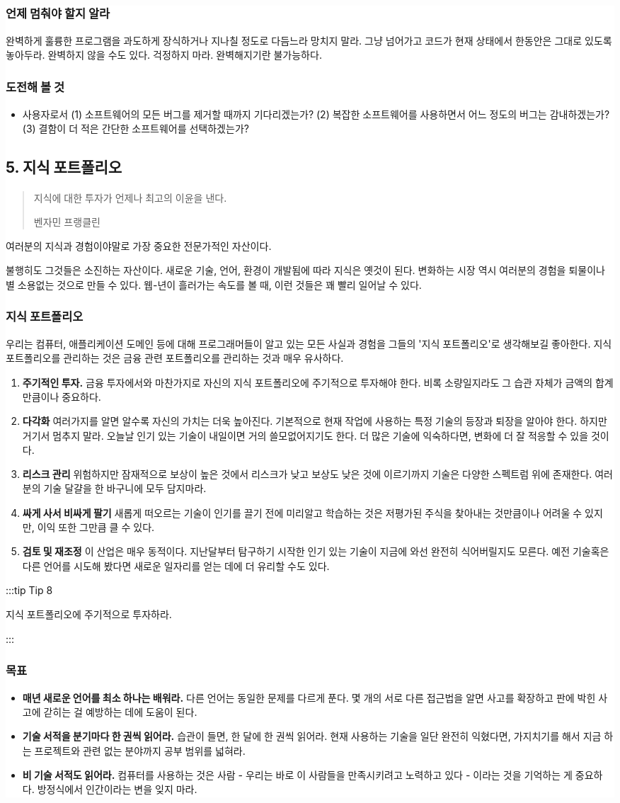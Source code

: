### 언제 멈춰야 할지 알라

완벽하게 훌륭한 프로그램을 과도하게 장식하거나 지나칠 정도로 다듬느라 망치지 말라. 그냥 넘어가고 코드가 현재 상태에서 한동안은 그대로 있도록 놓아두라. 완벽하지 않을 수도 있다. 걱정하지 마라. 완벽해지기란 불가능하다.

### 도전해 볼 것

- 사용자로서 (1) 소프트웨어의 모든 버그를 제거할 때까지 기다리겠는가? (2) 복잡한 소프트웨어를 사용하면서 어느 정도의 버그는 감내하겠는가? (3) 결함이 더 적은 간단한 소프트웨어를 선택하겠는가?

## 5. 지식 포트폴리오

> 지식에 대한 투자가 언제나 최고의 이윤을 낸다.
>
> 벤자민 프랭클린

여러분의 지식과 경험이야말로 가장 중요한 전문가적인 자산이다.

불행히도 그것들은 소진하는 자산이다. 새로운 기술, 언어, 환경이 개발됨에 따라 지식은 옛것이 된다. 변화하는 시장 역시 여러분의 경험을 퇴물이나 별 소용없는 것으로 만들 수 있다. 웹-년이 흘러가는 속도를 볼 때, 이런 것들은 꽤 빨리 일어날 수 있다.

### 지식 포트폴리오

우리는 컴퓨터, 애플리케이션 도메인 등에 대해 프로그래머들이 알고 있는 모든 사실과 경험을 그들의 '지식 포트폴리오'로 생각해보길 좋아한다. 지식 포트폴리오를 관리하는 것은 금융 관련 포트폴리오를 관리하는 것과 매우 유사하다.

1. **주기적인 투자.** 금융 투자에서와 마찬가지로 자신의 지식 포트폴리오에 주기적으로 투자해야 한다. 비록 소량일지라도 그 습관 자체가 금액의 합계만큼이나 중요하다.

2. **다각화** 여러가지를 알면 알수록 자신의 가치는 더욱 높아진다. 기본적으로 현재 작업에 사용하는 특정 기술의 등장과 퇴장을 알아야 한다. 하지만 거기서 멈추지 말라. 오늘날 인기 있는 기술이 내일이면 거의 쓸모없어지기도 한다. 더 많은 기술에 익숙하다면, 변화에 더 잘 적응할 수 있을 것이다.

3. **리스크 관리** 위험하지만 잠재적으로 보상이 높은 것에서 리스크가 낮고 보상도 낮은 것에 이르기까지 기술은 다양한 스펙트럼 위에 존재한다. 여러분의 기술 달걀을 한 바구니에 모두 담지마라.

4. **싸게 사서 비싸게 팔기** 새롭게 떠오르는 기술이 인기를 끌기 전에 미리알고 학습하는 것은 저평가된 주식을 찾아내는 것만큼이나 어려울 수 있지만, 이익 또한 그만큼 클 수 있다.

5. **검토 및 재조정** 이 산업은 매우 동적이다. 지난달부터 탐구하기 시작한 인기 있는 기술이 지금에 와선 완전히 식어버릴지도 모른다. 예전 기술혹은 다른 언어를 시도해 봤다면 새로운 일자리를 얻는 데에 더 유리할 수도 있다.

:::tip Tip 8

지식 포트폴리오에 주기적으로 투자하라.

:::

### 목표

- **매년 새로운 언어를 최소 하나는 배워라.** 다른 언어는 동일한 문제를 다르게 푼다. 몇 개의 서로 다른 접근법을 알면 사고를 확장하고 판에 박힌 사고에 갇히는 걸 예방하는 데에 도움이 된다.

- **기술 서적을 분기마다 한 권씩 읽어라.** 습관이 들면, 한 달에 한 권씩 읽어라. 현재 사용하는 기술을 일단 완전히 익혔다면, 가지치기를 해서 지금 하는 프로젝트와 관련 없는 분야까지 공부 범위를 넓혀라.

- **비 기술 서적도 읽어라.** 컴퓨터를 사용하는 것은 사람 - 우리는 바로 이 사람들을 만족시키려고 노력하고 있다 - 이라는 것을 기억하는 게 중요하다. 방정식에서 인간이라는 변을 잊지 마라.
